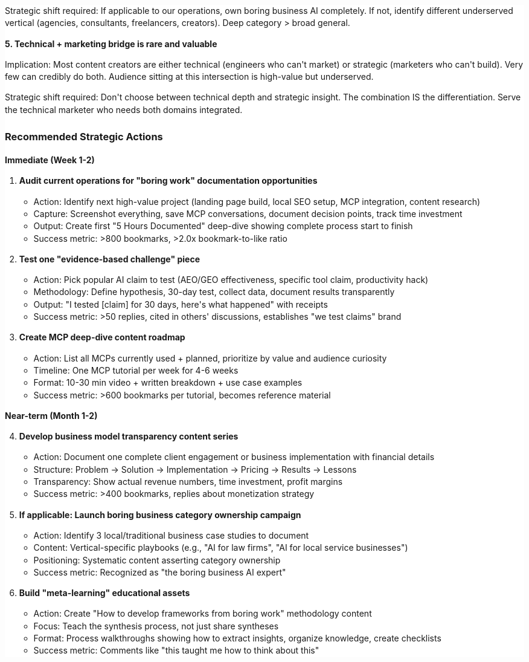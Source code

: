 Strategic shift required: If applicable to our operations, own boring business AI completely. If not, identify different underserved vertical (agencies, consultants, freelancers, creators). Deep category > broad general.

**5. Technical + marketing bridge is rare and valuable**

Implication: Most content creators are either technical (engineers who can't market) or strategic (marketers who can't build). Very few can credibly do both. Audience sitting at this intersection is high-value but underserved.

Strategic shift required: Don't choose between technical depth and strategic insight. The combination IS the differentiation. Serve the technical marketer who needs both domains integrated.

### Recommended Strategic Actions

**Immediate (Week 1-2)**

1. **Audit current operations for "boring work" documentation opportunities**
   - Action: Identify next high-value project (landing page build, local SEO setup, MCP integration, content research)
   - Capture: Screenshot everything, save MCP conversations, document decision points, track time investment
   - Output: Create first "5 Hours Documented" deep-dive showing complete process start to finish
   - Success metric: >800 bookmarks, >2.0x bookmark-to-like ratio

2. **Test one "evidence-based challenge" piece**
   - Action: Pick popular AI claim to test (AEO/GEO effectiveness, specific tool claim, productivity hack)
   - Methodology: Define hypothesis, 30-day test, collect data, document results transparently
   - Output: "I tested [claim] for 30 days, here's what happened" with receipts
   - Success metric: >50 replies, cited in others' discussions, establishes "we test claims" brand

3. **Create MCP deep-dive content roadmap**
   - Action: List all MCPs currently used + planned, prioritize by value and audience curiosity
   - Timeline: One MCP tutorial per week for 4-6 weeks
   - Format: 10-30 min video + written breakdown + use case examples
   - Success metric: >600 bookmarks per tutorial, becomes reference material

**Near-term (Month 1-2)**

4. **Develop business model transparency content series**
   - Action: Document one complete client engagement or business implementation with financial details
   - Structure: Problem → Solution → Implementation → Pricing → Results → Lessons
   - Transparency: Show actual revenue numbers, time investment, profit margins
   - Success metric: >400 bookmarks, replies about monetization strategy

5. **If applicable: Launch boring business category ownership campaign**
   - Action: Identify 3 local/traditional business case studies to document
   - Content: Vertical-specific playbooks (e.g., "AI for law firms", "AI for local service businesses")
   - Positioning: Systematic content asserting category ownership
   - Success metric: Recognized as "the boring business AI expert"

6. **Build "meta-learning" educational assets**
   - Action: Create "How to develop frameworks from boring work" methodology content
   - Focus: Teach the synthesis process, not just share syntheses
   - Format: Process walkthroughs showing how to extract insights, organize knowledge, create checklists
   - Success metric: Comments like "this taught me how to think about this"
